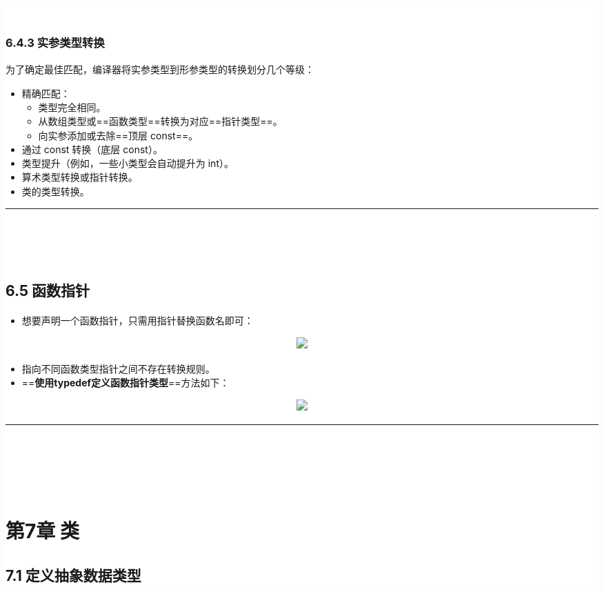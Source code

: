 
<br/>



### 6.4.3 实参类型转换
为了确定最佳匹配，编译器将实参类型到形参类型的转换划分几个等级：

- 精确匹配：
   - 类型完全相同。
   - 从数组类型或==函数类型==转换为对应==指针类型==。
   - 向实参添加或去除==顶层 const==。
- 通过 const 转换（底层 const）。
- 类型提升（例如，一些小类型会自动提升为 int）。
- 算术类型转换或指针转换。
- 类的类型转换。


---

<br/>


<br/>


<br/>


## 6.5 函数指针

- 想要声明一个函数指针，只需用指针替换函数名即可：

<div align="center"> <img src="https://cdn.nlark.com/yuque/0/2023/png/29674612/1678259543717-5374ddbe-6ab9-42ec-b7c9-39d9504e8f2f.png" width="700" /> </div>



- 指向不同函数类型指针之间不存在转换规则。
- ==**使用typedef定义函数指针类型**==方法如下：

<div align="center"> <img src="https://cdn.nlark.com/yuque/0/2023/png/29674612/1678259732274-92031db2-139e-47b9-acfd-0f2532e986e7.png" width="700" /> </div>




---

<br/>


<br/>


<br/>


<br/>



# 第7章  类
## 7.1 定义抽象数据类型
